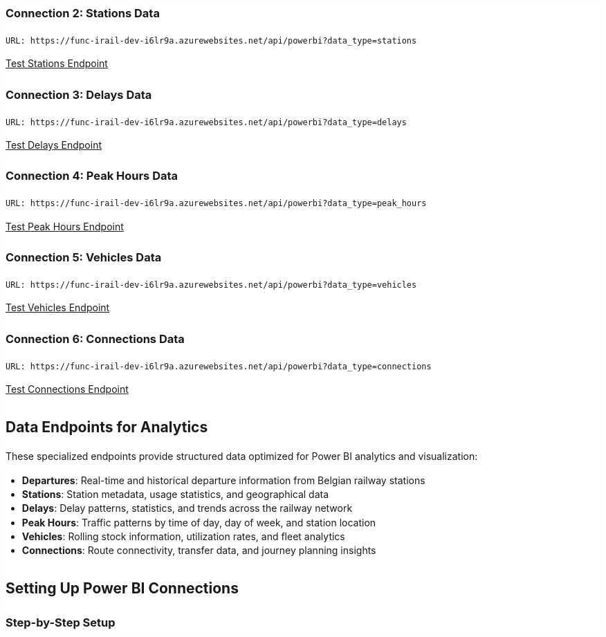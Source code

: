 ### Connection 2: Stations Data  
```
URL: https://func-irail-dev-i6lr9a.azurewebsites.net/api/powerbi?data_type=stations
```
[Test Stations Endpoint](https://func-irail-dev-i6lr9a.azurewebsites.net/api/powerbi?data_type=stations)

### Connection 3: Delays Data
```
URL: https://func-irail-dev-i6lr9a.azurewebsites.net/api/powerbi?data_type=delays
```
[Test Delays Endpoint](https://func-irail-dev-i6lr9a.azurewebsites.net/api/powerbi?data_type=delays)

### Connection 4: Peak Hours Data
```
URL: https://func-irail-dev-i6lr9a.azurewebsites.net/api/powerbi?data_type=peak_hours
```
[Test Peak Hours Endpoint](https://func-irail-dev-i6lr9a.azurewebsites.net/api/powerbi?data_type=peak_hours)

### Connection 5: Vehicles Data
```
URL: https://func-irail-dev-i6lr9a.azurewebsites.net/api/powerbi?data_type=vehicles
```
[Test Vehicles Endpoint](https://func-irail-dev-i6lr9a.azurewebsites.net/api/powerbi?data_type=vehicles)

### Connection 6: Connections Data
```
URL: https://func-irail-dev-i6lr9a.azurewebsites.net/api/powerbi?data_type=connections
```
[Test Connections Endpoint](https://func-irail-dev-i6lr9a.azurewebsites.net/api/powerbi?data_type=connections)

## Data Endpoints for Analytics

These specialized endpoints provide structured data optimized for Power BI analytics and visualization:

- **Departures**: Real-time and historical departure information from Belgian railway stations
- **Stations**: Station metadata, usage statistics, and geographical data  
- **Delays**: Delay patterns, statistics, and trends across the railway network
- **Peak Hours**: Traffic patterns by time of day, day of week, and station location
- **Vehicles**: Rolling stock information, utilization rates, and fleet analytics
- **Connections**: Route connectivity, transfer data, and journey planning insights

## Setting Up Power BI Connections

### Step-by-Step Setup

